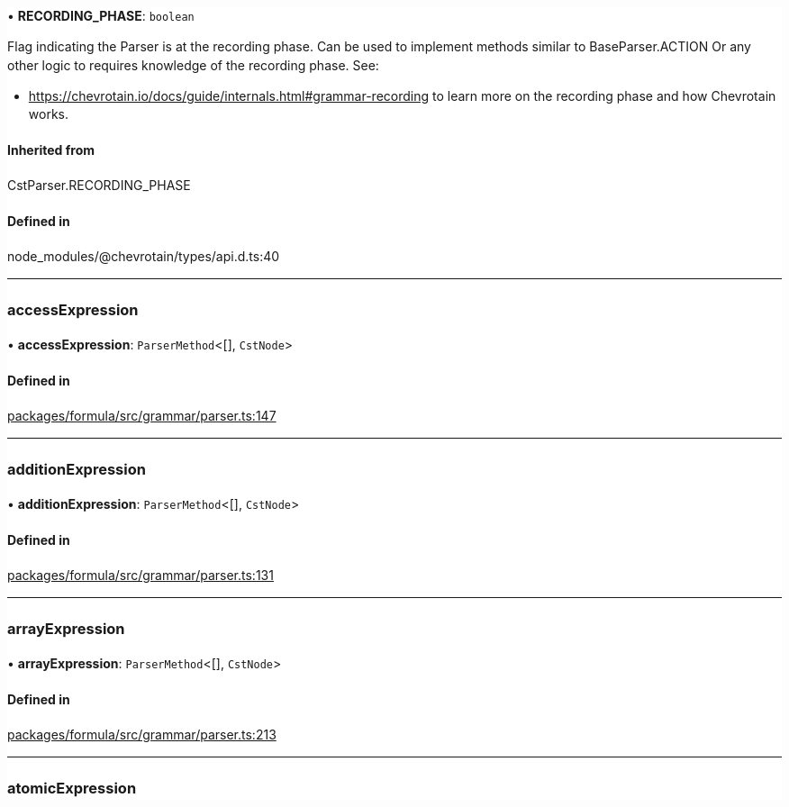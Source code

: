 • **RECORDING_PHASE**: `boolean`

Flag indicating the Parser is at the recording phase.
Can be used to implement methods similar to BaseParser.ACTION
Or any other logic to requires knowledge of the recording phase.
See:

- https://chevrotain.io/docs/guide/internals.html#grammar-recording
  to learn more on the recording phase and how Chevrotain works.

#### Inherited from

CstParser.RECORDING_PHASE

#### Defined in

node_modules/@chevrotain/types/api.d.ts:40

---

### <a id="accessexpression" name="accessexpression"></a> accessExpression

• **accessExpression**: `ParserMethod`<[], `CstNode`\>

#### Defined in

[packages/formula/src/grammar/parser.ts:147](https://github.com/mashcard/mashcard/blob/main/packages/formula/src/grammar/parser.ts#L147)

---

### <a id="additionexpression" name="additionexpression"></a> additionExpression

• **additionExpression**: `ParserMethod`<[], `CstNode`\>

#### Defined in

[packages/formula/src/grammar/parser.ts:131](https://github.com/mashcard/mashcard/blob/main/packages/formula/src/grammar/parser.ts#L131)

---

### <a id="arrayexpression" name="arrayexpression"></a> arrayExpression

• **arrayExpression**: `ParserMethod`<[], `CstNode`\>

#### Defined in

[packages/formula/src/grammar/parser.ts:213](https://github.com/mashcard/mashcard/blob/main/packages/formula/src/grammar/parser.ts#L213)

---

### <a id="atomicexpression" name="atomicexpression"></a> atomicExpression
